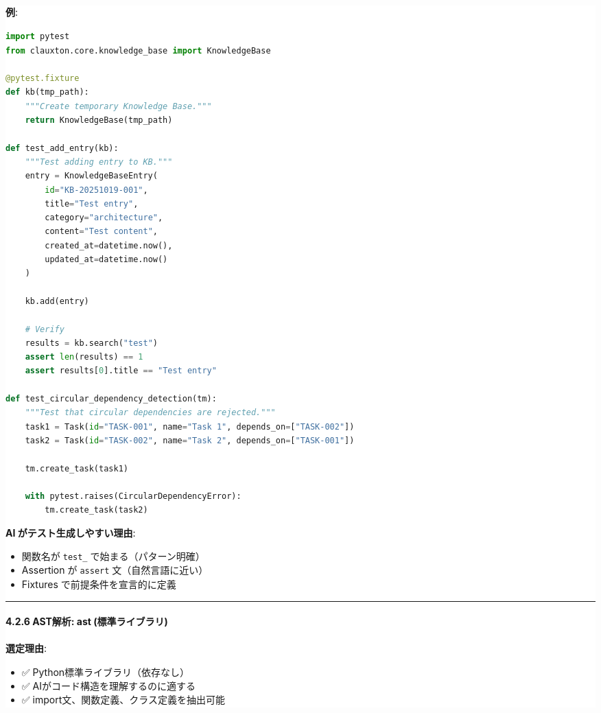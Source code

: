 **例**:
```python
import pytest
from clauxton.core.knowledge_base import KnowledgeBase

@pytest.fixture
def kb(tmp_path):
    """Create temporary Knowledge Base."""
    return KnowledgeBase(tmp_path)

def test_add_entry(kb):
    """Test adding entry to KB."""
    entry = KnowledgeBaseEntry(
        id="KB-20251019-001",
        title="Test entry",
        category="architecture",
        content="Test content",
        created_at=datetime.now(),
        updated_at=datetime.now()
    )

    kb.add(entry)

    # Verify
    results = kb.search("test")
    assert len(results) == 1
    assert results[0].title == "Test entry"

def test_circular_dependency_detection(tm):
    """Test that circular dependencies are rejected."""
    task1 = Task(id="TASK-001", name="Task 1", depends_on=["TASK-002"])
    task2 = Task(id="TASK-002", name="Task 2", depends_on=["TASK-001"])

    tm.create_task(task1)

    with pytest.raises(CircularDependencyError):
        tm.create_task(task2)
```

**AI がテスト生成しやすい理由**:
- 関数名が `test_` で始まる（パターン明確）
- Assertion が `assert` 文（自然言語に近い）
- Fixtures で前提条件を宣言的に定義

---

#### 4.2.6 AST解析: ast (標準ライブラリ)

**選定理由**:
- ✅ Python標準ライブラリ（依存なし）
- ✅ AIがコード構造を理解するのに適する
- ✅ import文、関数定義、クラス定義を抽出可能
